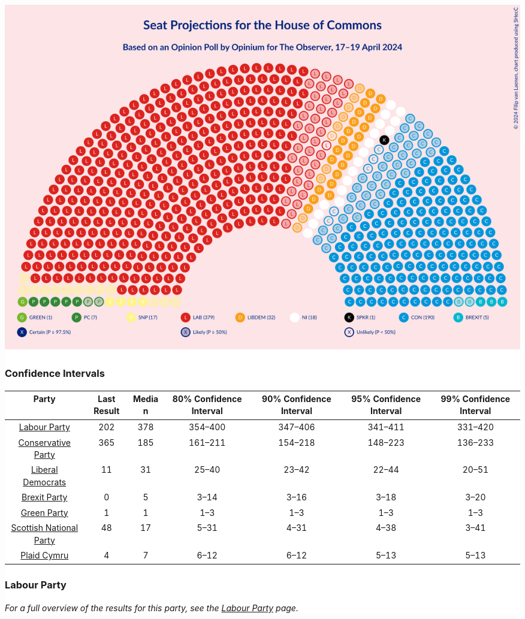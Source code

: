 ![Graph with seating plan not yet produced](2024-04-19-Opinium-seating-plan.png "Seating Plan")

### Confidence Intervals

| Party | Last Result | Median | 80% Confidence Interval | 90% Confidence Interval | 95% Confidence Interval | 99% Confidence Interval |
|:-----:|:-----------:|:------:|:-----------------------:|:-----------------------:|:-----------------------:|:-----------------------:|
| <a href="#labour-party">Labour Party</a> | 202 | 378 | 354–400 |347–406 |341–411 |331–420 |
| <a href="#conservative-party">Conservative Party</a> | 365 | 185 | 161–211 |154–218 |148–223 |136–233 |
| <a href="#liberal-democrats">Liberal Democrats</a> | 11 | 31 | 25–40 |23–42 |22–44 |20–51 |
| <a href="#brexit-party">Brexit Party</a> | 0 | 5 | 3–14 |3–16 |3–18 |3–20 |
| <a href="#green-party">Green Party</a> | 1 | 1 | 1–3 |1–3 |1–3 |1–3 |
| <a href="#scottish-national-party">Scottish National Party</a> | 48 | 17 | 5–31 |4–31 |4–38 |3–41 |
| <a href="#plaid-cymru">Plaid Cymru</a> | 4 | 7 | 6–12 |6–12 |5–13 |5–13 |

### Labour Party

*For a full overview of the results for this party, see the [Labour Party](party-labourparty.html) page.*
